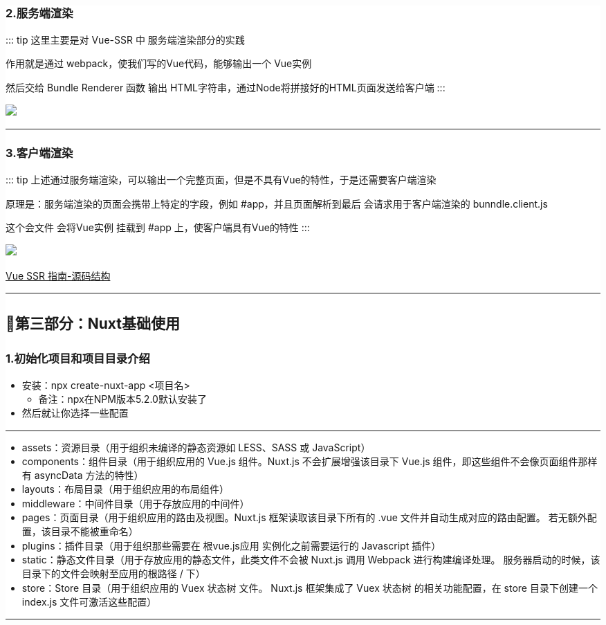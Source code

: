 
### 2.服务端渲染

::: tip
这里主要是对 Vue-SSR 中 服务端渲染部分的实践

作用就是通过 webpack，使我们写的Vue代码，能够输出一个 Vue实例

然后交给 Bundle Renderer 函数 输出 HTML字符串，通过Node将拼接好的HTML页面发送给客户端
:::


<img src="https://itzkp-1253302184.cos.ap-beijing.myqcloud.com/notes/2.notes/5.MVVM%E6%A1%86%E6%9E%B6%EF%BC%88Vue%EF%BC%89/VueSSR/7.%E6%9C%8D%E5%8A%A1%E7%AB%AF%E6%B8%B2%E6%9F%93.png" />


---

### 3.客户端渲染

::: tip
上述通过服务端渲染，可以输出一个完整页面，但是不具有Vue的特性，于是还需要客户端渲染

原理是：服务端渲染的页面会携带上特定的字段，例如 #app，并且页面解析到最后 会请求用于客户端渲染的 bunndle.client.js

这个会文件 会将Vue实例 挂载到 #app 上，使客户端具有Vue的特性
:::

<img src="https://cloud.githubusercontent.com/assets/499550/17607895/786a415a-5fee-11e6-9c11-45a2cfdf085c.png" />

[Vue SSR 指南-源码结构](https://ssr.vuejs.org/zh/guide/structure.html#%E9%81%BF%E5%85%8D%E7%8A%B6%E6%80%81%E5%8D%95%E4%BE%8B)

---

## 🍭第三部分：Nuxt基础使用

### 1.初始化项目和项目目录介绍

- 安装：npx create-nuxt-app <项目名>
    - 备注：npx在NPM版本5.2.0默认安装了
- 然后就让你选择一些配置

---

- assets：资源目录（用于组织未编译的静态资源如 LESS、SASS 或 JavaScript）
- components：组件目录（用于组织应用的 Vue.js 组件。Nuxt.js 不会扩展增强该目录下 Vue.js 组件，即这些组件不会像页面组件那样有 asyncData 方法的特性）
- layouts：布局目录（用于组织应用的布局组件）
- middleware：中间件目录（用于存放应用的中间件）
- pages：页面目录（用于组织应用的路由及视图。Nuxt.js 框架读取该目录下所有的 .vue 文件并自动生成对应的路由配置。
若无额外配置，该目录不能被重命名）
- plugins：插件目录（用于组织那些需要在 根vue.js应用 实例化之前需要运行的 Javascript 插件）
- static：静态文件目录（用于存放应用的静态文件，此类文件不会被 Nuxt.js 调用 Webpack 进行构建编译处理。 服务器启动的时候，该目录下的文件会映射至应用的根路径 / 下）
- store：Store 目录（用于组织应用的 Vuex 状态树 文件。 Nuxt.js 框架集成了 Vuex 状态树 的相关功能配置，在 store 目录下创建一个 index.js 文件可激活这些配置）

---